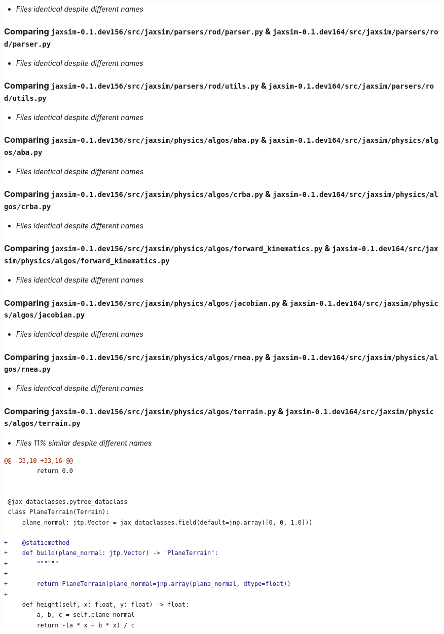  * *Files identical despite different names*

### Comparing `jaxsim-0.1.dev156/src/jaxsim/parsers/rod/parser.py` & `jaxsim-0.1.dev164/src/jaxsim/parsers/rod/parser.py`

 * *Files identical despite different names*

### Comparing `jaxsim-0.1.dev156/src/jaxsim/parsers/rod/utils.py` & `jaxsim-0.1.dev164/src/jaxsim/parsers/rod/utils.py`

 * *Files identical despite different names*

### Comparing `jaxsim-0.1.dev156/src/jaxsim/physics/algos/aba.py` & `jaxsim-0.1.dev164/src/jaxsim/physics/algos/aba.py`

 * *Files identical despite different names*

### Comparing `jaxsim-0.1.dev156/src/jaxsim/physics/algos/crba.py` & `jaxsim-0.1.dev164/src/jaxsim/physics/algos/crba.py`

 * *Files identical despite different names*

### Comparing `jaxsim-0.1.dev156/src/jaxsim/physics/algos/forward_kinematics.py` & `jaxsim-0.1.dev164/src/jaxsim/physics/algos/forward_kinematics.py`

 * *Files identical despite different names*

### Comparing `jaxsim-0.1.dev156/src/jaxsim/physics/algos/jacobian.py` & `jaxsim-0.1.dev164/src/jaxsim/physics/algos/jacobian.py`

 * *Files identical despite different names*

### Comparing `jaxsim-0.1.dev156/src/jaxsim/physics/algos/rnea.py` & `jaxsim-0.1.dev164/src/jaxsim/physics/algos/rnea.py`

 * *Files identical despite different names*

### Comparing `jaxsim-0.1.dev156/src/jaxsim/physics/algos/terrain.py` & `jaxsim-0.1.dev164/src/jaxsim/physics/algos/terrain.py`

 * *Files 11% similar despite different names*

```diff
@@ -33,10 +33,16 @@
         return 0.0
 
 
 @jax_dataclasses.pytree_dataclass
 class PlaneTerrain(Terrain):
     plane_normal: jtp.Vector = jax_dataclasses.field(default=jnp.array([0, 0, 1.0]))
 
+    @staticmethod
+    def build(plane_normal: jtp.Vector) -> "PlaneTerrain":
+        """"""
+
+        return PlaneTerrain(plane_normal=jnp.array(plane_normal, dtype=float))
+
     def height(self, x: float, y: float) -> float:
         a, b, c = self.plane_normal
         return -(a * x + b * x) / c
```